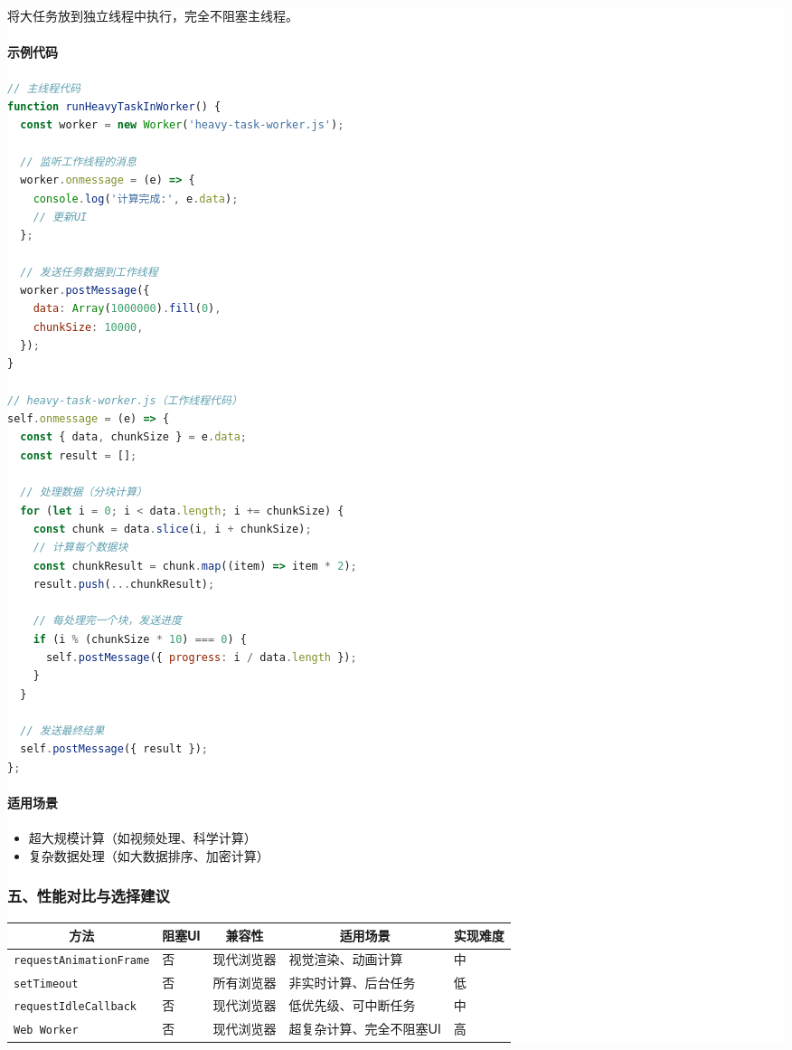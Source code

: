 将大任务放到独立线程中执行，完全不阻塞主线程。

#### 示例代码

```javascript
// 主线程代码
function runHeavyTaskInWorker() {
  const worker = new Worker('heavy-task-worker.js');

  // 监听工作线程的消息
  worker.onmessage = (e) => {
    console.log('计算完成:', e.data);
    // 更新UI
  };

  // 发送任务数据到工作线程
  worker.postMessage({
    data: Array(1000000).fill(0),
    chunkSize: 10000,
  });
}

// heavy-task-worker.js（工作线程代码）
self.onmessage = (e) => {
  const { data, chunkSize } = e.data;
  const result = [];

  // 处理数据（分块计算）
  for (let i = 0; i < data.length; i += chunkSize) {
    const chunk = data.slice(i, i + chunkSize);
    // 计算每个数据块
    const chunkResult = chunk.map((item) => item * 2);
    result.push(...chunkResult);

    // 每处理完一个块，发送进度
    if (i % (chunkSize * 10) === 0) {
      self.postMessage({ progress: i / data.length });
    }
  }

  // 发送最终结果
  self.postMessage({ result });
};
```

#### 适用场景

- 超大规模计算（如视频处理、科学计算）
- 复杂数据处理（如大数据排序、加密计算）

### 五、性能对比与选择建议

| 方法                    | 阻塞UI | 兼容性     | 适用场景                 | 实现难度 |
| ----------------------- | ------ | ---------- | ------------------------ | -------- |
| `requestAnimationFrame` | 否     | 现代浏览器 | 视觉渲染、动画计算       | 中       |
| `setTimeout`            | 否     | 所有浏览器 | 非实时计算、后台任务     | 低       |
| `requestIdleCallback`   | 否     | 现代浏览器 | 低优先级、可中断任务     | 中       |
| `Web Worker`            | 否     | 现代浏览器 | 超复杂计算、完全不阻塞UI | 高       |
